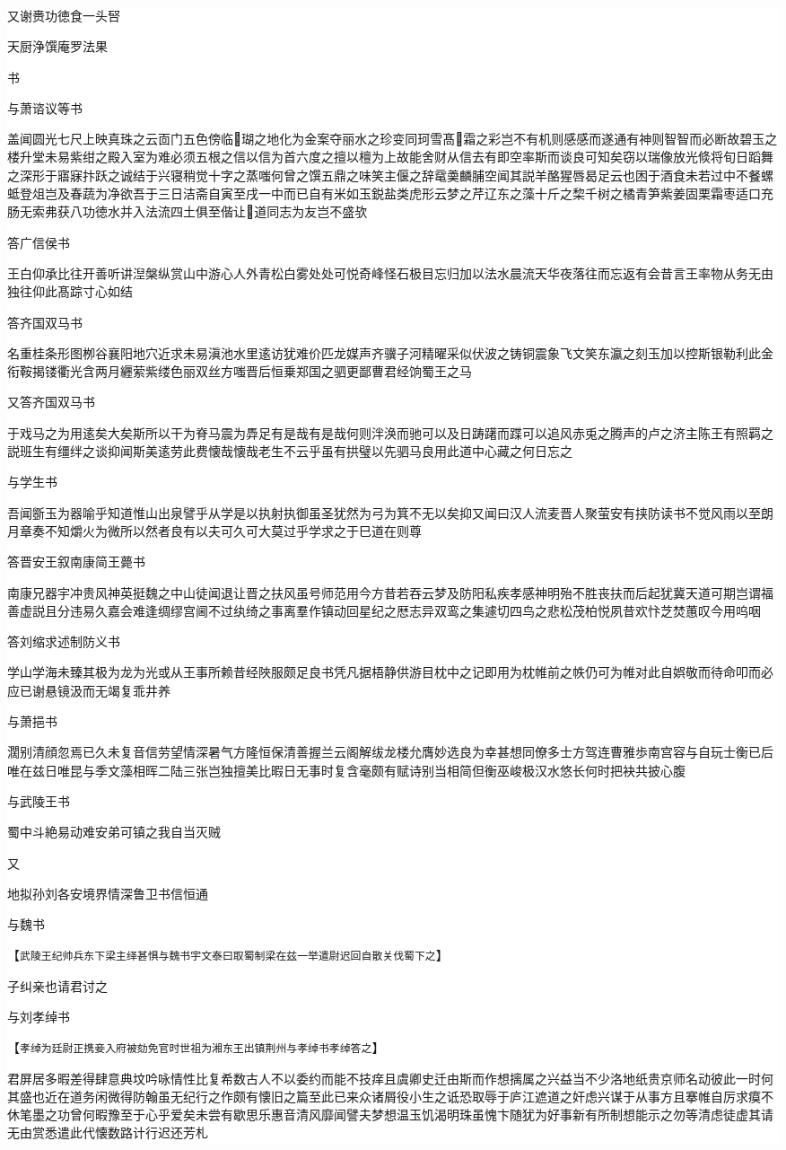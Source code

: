 又谢赉功徳食一头唘  

天厨浄馔庵罗法果  

书  

与萧谘议等书  

盖闻圆光七尺上映真珠之云靣门五色傍临瑚之地化为金案夺丽水之珍变同珂雪髙霜之彩岂不有机则感感而遂通有神则智智而必断故碧玉之楼升堂未易紫绀之殿入室为难必须五根之信以信为首六度之擅以檀为上故能舍财从信去有即空率斯而谈良可知矣窃以瑞像放光倐将旬日蹈舞之深形于寤寐抃跃之诚结于兴寝稍觉十字之蒸嗤何曾之馔五鼎之味笑主偃之辞鼋羮麟脯空闻其説羊酪猩唇曷足云也困于酒食未若过中不餐螺蚳登俎岂及春蔬为净欲吾于三日洁斋自寅至戌一中而已自有米如玉鋭盐类虎形云梦之芹辽东之藻十斤之棃千树之橘青笋紫姜固栗霜枣适口充肠无索弗获八功徳水并入法流四土俱至偕让道同志为友岂不盛欤  

答广信侯书  

王白仰承比往开善听讲湼槃纵赏山中游心人外青松白雾处处可悦奇峰怪石极目忘归加以法水晨流天华夜落往而忘返有会昔言王率物从务无由独往仰此髙踪寸心如结  

答齐国双马书  

名重桂条形图栁谷襄阳地穴近求未易滇池水里逺访犹难价匹龙媒声齐骥子河精曜采似伏波之铸铜震象飞文笑东瀛之刻玉加以控斯银勒利此金衔鞍揭镂衢光含两月纒萦紫缕色丽双丝方嗤晋后恒乗郑国之驷更鄙曹君经饷蜀王之马  

又答齐国双马书  

于戏马之为用逺矣大矣斯所以干为脊马震为馵足有是哉有是哉何则泮涣而驰可以及日踌躇而蹀可以追风赤兎之腾声的卢之济主陈王有照羁之説班生有缰绊之谈抑闻斯美逺劳此费懐哉懐哉老生不云乎虽有拱璧以先驷马良用此道中心藏之何日忘之  

与学生书  

吾闻斵玉为器喻乎知道惟山出泉譬乎从学是以执射执御虽圣犹然为弓为箕不无以矣抑又闻曰汉人流麦晋人聚萤安有挟防读书不觉风雨以至朗月章奏不知爝火为微所以然者良有以夫可久可大莫过乎学求之于巳道在则尊  

答晋安王叙南康简王薨书  

南康兄器宇冲贵风神英挺魏之中山徒闻退让晋之扶风虽号师范用今方昔若吞云梦及防阳私疾孝感神明殆不胜丧扶而后起犹冀天道可期岂谓福善虚説且分违易久嘉会难逢绸缪宫阃不过纨绮之事离羣作镇动回星纪之厯志异双鸾之集遽切四鸟之悲松茂柏悦夙昔欢忭芝焚蕙叹今用呜咽  

答刘缩求述制防义书  

学山学海未臻其极为龙为光或从王事所赖昔经陜服颇足良书凭凡据梧静供游目枕中之记即用为枕帷前之帙仍可为帷对此自娯敬而待命叩而必应已谢悬镜汲而无竭复乖井养  

与萧挹书  

濶别清顔忽焉已久未复音信劳望情深暑气方隆恒保清善握兰云阁解绂龙楼允膺妙选良为幸甚想同僚多士方驾连曹雅歩南宫容与自玩士衡已后唯在兹日唯昆与季文藻相晖二陆三张岂独擅美比暇日无事时复含毫颇有赋诗别当相简但衡巫峻极汉水悠长何时把袂共披心腹  

与武陵王书  

蜀中斗絶易动难安弟可镇之我自当灭贼  

又  

地拟孙刘各安境界情深鲁卫书信恒通  

与魏书  

【`武陵王纪帅兵东下梁主绎甚惧与魏书宇文泰曰取蜀制梁在兹一举遣尉迟回自散关伐蜀下之`】  

子纠亲也请君讨之  

与刘孝绰书  

【`孝绰为廷尉正携妾入府被劾免官时世祖为湘东王出镇荆州与孝绰书孝绰答之`】  

君屏居多暇差得肆意典坟吟咏情性比复希数古人不以委约而能不技痒且虞卿史迁由斯而作想摛属之兴益当不少洛地纸贵京师名动彼此一时何其盛也近在道务闲微得防翰虽无纪行之作颇有懐旧之篇至此已来众诸屑役小生之诋恐取辱于庐江遮道之奸虑兴谋于从事方且搴帷自厉求瘼不休笔墨之功曾何暇豫至于心乎爱矣未尝有歇思乐惠音清风靡闻譬夫梦想温玉饥渴明珠虽愧卞随犹为好事新有所制想能示之勿等清虑徒虚其请无由赏悉遣此代懐数路计行迟还芳札  
